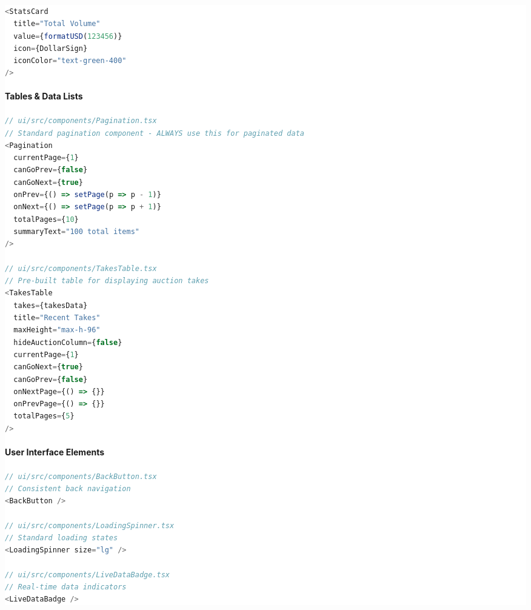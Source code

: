 ```typescript
<StatsCard
  title="Total Volume"
  value={formatUSD(123456)}
  icon={DollarSign}
  iconColor="text-green-400"
/>
```

#### Tables & Data Lists

```typescript
// ui/src/components/Pagination.tsx
// Standard pagination component - ALWAYS use this for paginated data
<Pagination
  currentPage={1}
  canGoPrev={false}
  canGoNext={true}
  onPrev={() => setPage(p => p - 1)}
  onNext={() => setPage(p => p + 1)}
  totalPages={10}
  summaryText="100 total items"
/>

// ui/src/components/TakesTable.tsx
// Pre-built table for displaying auction takes
<TakesTable
  takes={takesData}
  title="Recent Takes"
  maxHeight="max-h-96"
  hideAuctionColumn={false}
  currentPage={1}
  canGoNext={true}
  canGoPrev={false}
  onNextPage={() => {}}
  onPrevPage={() => {}}
  totalPages={5}
/>
```

#### User Interface Elements

```typescript
// ui/src/components/BackButton.tsx
// Consistent back navigation
<BackButton />

// ui/src/components/LoadingSpinner.tsx
// Standard loading states
<LoadingSpinner size="lg" />

// ui/src/components/LiveDataBadge.tsx
// Real-time data indicators
<LiveDataBadge />
```

